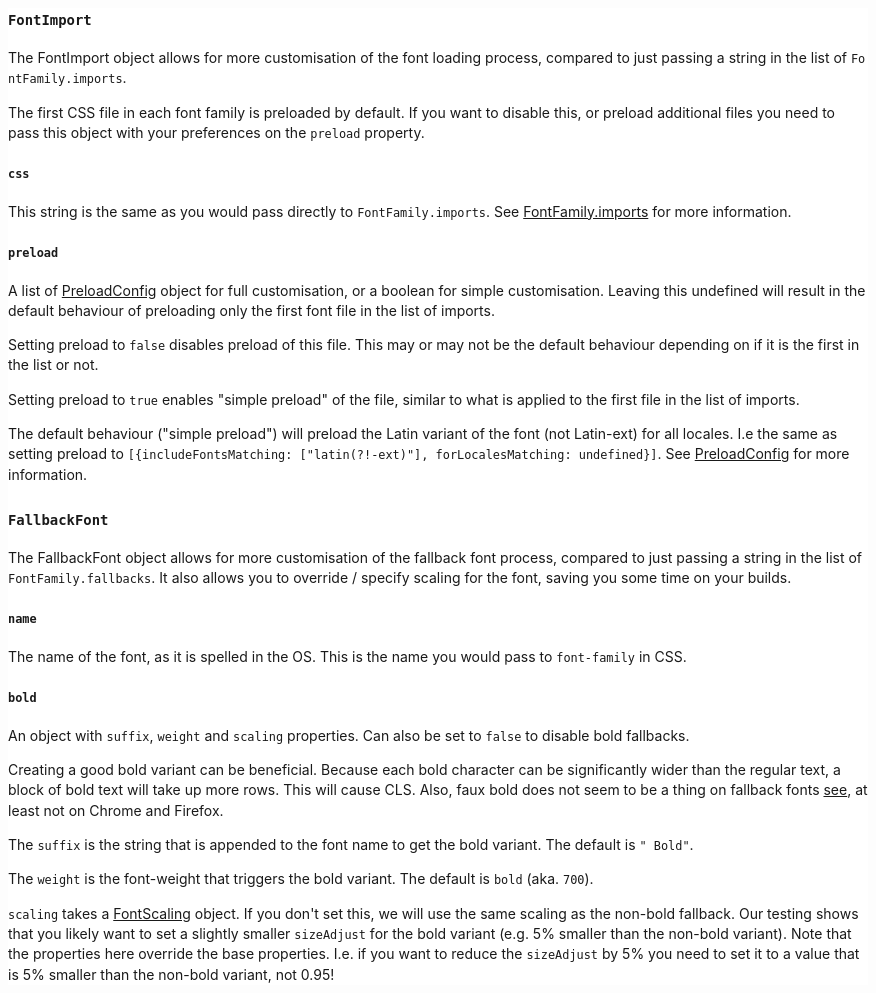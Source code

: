 ### `FontImport`

The FontImport object allows for more customisation of the font loading process, compared to just passing a string in the list of `FontFamily.imports`.

The first CSS file in each font family is preloaded by default. If you want to disable this, or preload additional files you need to pass this object with your preferences on the `preload` property.

#### `css`

This string is the same as you would pass directly to `FontFamily.imports`. See [FontFamily.imports](#imports) for more information.

#### `preload`

A list of [PreloadConfig](#preloadconfig) object for full customisation, or a boolean for simple customisation. Leaving this undefined will result in the default behaviour of preloading only the first font file in the list of imports.

Setting preload to `false` disables preload of this file. This may or may not be the default behaviour depending on if it is the first in the list or not.

Setting preload to `true` enables "simple preload" of the file, similar to what is applied to the first file in the list of imports.

The default behaviour ("simple preload") will preload the Latin variant of the font (not Latin-ext) for all locales. I.e the same as setting preload to `[{includeFontsMatching: ["latin(?!-ext)"], forLocalesMatching: undefined}]`. See [PreloadConfig](#preloadconfig) for more information.

### `FallbackFont`

The FallbackFont object allows for more customisation of the fallback font process, compared to just passing a string in the list of `FontFamily.fallbacks`. It also allows you to override / specify scaling for the font, saving you some time on your builds.

#### `name`

The name of the font, as it is spelled in the OS. This is the name you would pass to `font-family` in CSS.

#### `bold`

An object with `suffix`, `weight` and `scaling` properties. Can also be set to `false` to disable bold fallbacks.

Creating a good bold variant can be beneficial. Because each bold character can be significantly wider than the regular text, a block of bold text will take up more rows. This will cause CLS. Also, faux bold does not seem to be a thing on fallback fonts [see](https://www.smashingmagazine.com/2013/02/setting-weights-and-styles-at-font-face-declaration/#problem-if-the-fallback-font-loads-weights-and-styles-will-be-lost), at least not on Chrome and Firefox.

The `suffix` is the string that is appended to the font name to get the bold variant. The default is `" Bold"`.

The `weight` is the font-weight that triggers the bold variant. The default is `bold` (aka. `700`).

`scaling` takes a [FontScaling](#fontscaling) object. If you don't set this, we will use the same scaling as the non-bold fallback. Our testing shows that you likely want to set a slightly smaller `sizeAdjust` for the bold variant (e.g. 5% smaller than the non-bold variant). Note that the properties here override the base properties. I.e. if you want to reduce the `sizeAdjust` by 5% you need to set it to a value that is 5% smaller than the non-bold variant, not 0.95!
